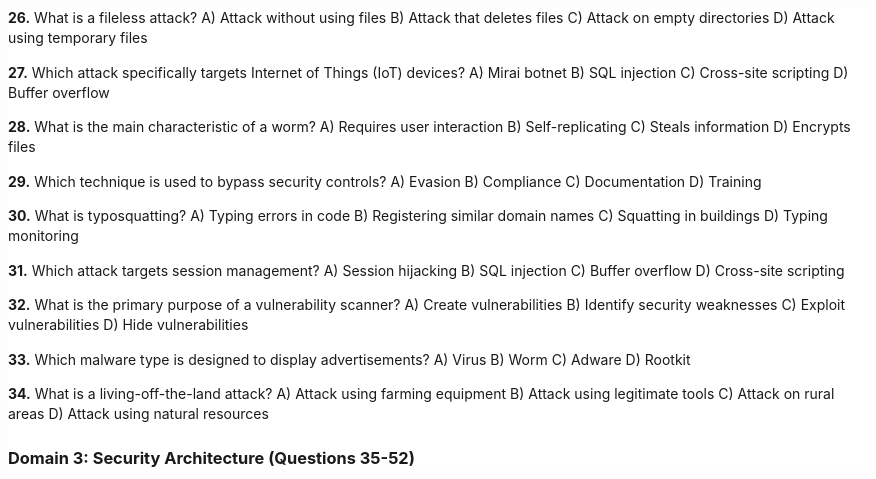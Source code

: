 **26.** What is a fileless attack?
A) Attack without using files
B) Attack that deletes files
C) Attack on empty directories
D) Attack using temporary files

**27.** Which attack specifically targets Internet of Things (IoT) devices?
A) Mirai botnet
B) SQL injection
C) Cross-site scripting
D) Buffer overflow

**28.** What is the main characteristic of a worm?
A) Requires user interaction
B) Self-replicating
C) Steals information
D) Encrypts files

**29.** Which technique is used to bypass security controls?
A) Evasion
B) Compliance
C) Documentation
D) Training

**30.** What is typosquatting?
A) Typing errors in code
B) Registering similar domain names
C) Squatting in buildings
D) Typing monitoring

**31.** Which attack targets session management?
A) Session hijacking
B) SQL injection
C) Buffer overflow
D) Cross-site scripting

**32.** What is the primary purpose of a vulnerability scanner?
A) Create vulnerabilities
B) Identify security weaknesses
C) Exploit vulnerabilities
D) Hide vulnerabilities

**33.** Which malware type is designed to display advertisements?
A) Virus
B) Worm
C) Adware
D) Rootkit

**34.** What is a living-off-the-land attack?
A) Attack using farming equipment
B) Attack using legitimate tools
C) Attack on rural areas
D) Attack using natural resources

### Domain 3: Security Architecture (Questions 35-52)
